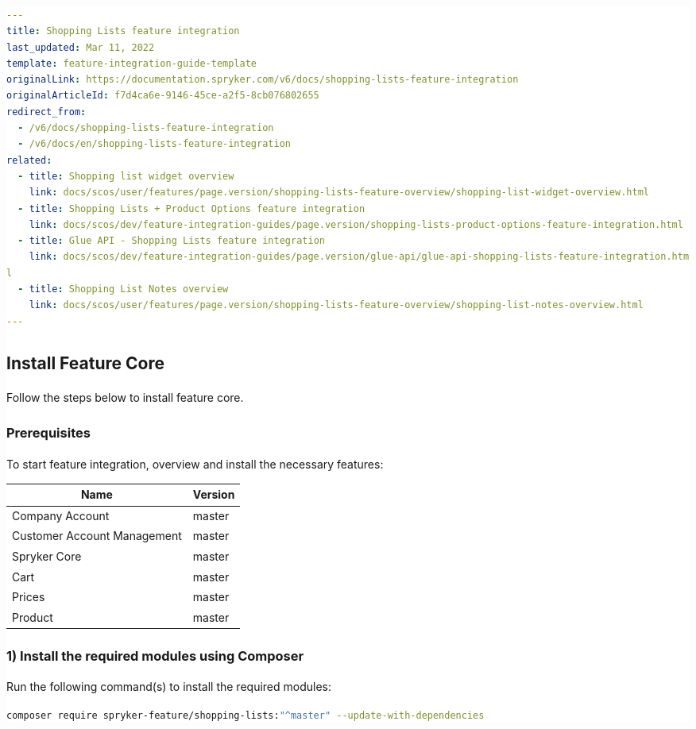 ```yaml
---
title: Shopping Lists feature integration
last_updated: Mar 11, 2022
template: feature-integration-guide-template
originalLink: https://documentation.spryker.com/v6/docs/shopping-lists-feature-integration
originalArticleId: f7d4ca6e-9146-45ce-a2f5-8cb076802655
redirect_from:
  - /v6/docs/shopping-lists-feature-integration
  - /v6/docs/en/shopping-lists-feature-integration
related:
  - title: Shopping list widget overview
    link: docs/scos/user/features/page.version/shopping-lists-feature-overview/shopping-list-widget-overview.html
  - title: Shopping Lists + Product Options feature integration
    link: docs/scos/dev/feature-integration-guides/page.version/shopping-lists-product-options-feature-integration.html
  - title: Glue API - Shopping Lists feature integration
    link: docs/scos/dev/feature-integration-guides/page.version/glue-api/glue-api-shopping-lists-feature-integration.html
  - title: Shopping List Notes overview
    link: docs/scos/user/features/page.version/shopping-lists-feature-overview/shopping-list-notes-overview.html
---
```


## Install Feature Core
Follow the steps below to install feature core.

### Prerequisites
To start feature integration, overview and install the necessary features:

| Name | Version |
| --- | --- |
| Company Account | master |
| Customer Account Management | master |
| Spryker Core | master |
|Cart | master |
|Prices | master |
|Product | master |

### 1) Install the required modules using Composer
Run the following command(s) to install the required modules:

```bash
composer require spryker-feature/shopping-lists:"^master" --update-with-dependencies
```
